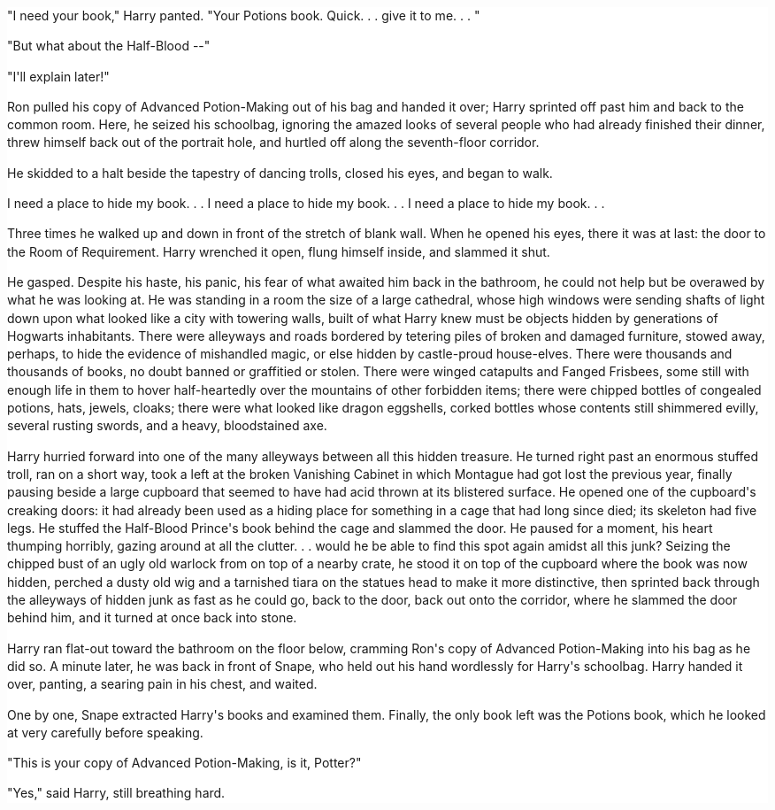 "I need your book," Harry panted. "Your Potions book. Quick. . . give it to me. . . "

"But what about the Half-Blood --"

"I'll explain later!"

Ron pulled his copy of Advanced Potion-Making out of his bag and handed it over; Harry sprinted off past him and back to the common room. Here, he seized his schoolbag, ignoring the amazed looks of several people who had already finished their dinner, threw himself back out of the portrait hole, and hurtled off along the seventh-floor corridor. 

He skidded to a halt beside the tapestry of dancing trolls, closed his eyes, and began to walk. 

I need a place to hide my book. . . I need a place to hide my book. . . I need a place to hide my book. . . 

Three times he walked up and down in front of the stretch of blank wall. When he opened his eyes, there it was at last: the door to the Room of Requirement. Harry wrenched it open, flung himself inside, and slammed it shut. 

He gasped. Despite his haste, his panic, his fear of what awaited him back in the bathroom, he could not help but be overawed by what he was looking at. He was standing in a room the size of a large cathedral, whose high windows were sending shafts of light down upon what looked like a city with towering walls, built of what Harry knew must be objects hidden by generations of Hogwarts inhabitants. There were alleyways and roads bordered by tetering piles of broken and damaged furniture, stowed away, perhaps, to hide the evidence of mishandled magic, or else hidden by castle-proud house-elves. There were thousands and thousands of books, no doubt banned or graffitied or stolen. There were winged catapults and Fanged Frisbees, some still with enough life in them to hover half-heartedly over the mountains of other forbidden items; there were chipped bottles of congealed potions, hats, jewels, cloaks; there were what looked like dragon eggshells, corked bottles whose contents still shimmered evilly, several rusting swords, and a heavy, bloodstained axe. 

Harry hurried forward into one of the many alleyways between all this hidden treasure. He turned right past an enormous stuffed troll, ran on a short way, took a left at the broken Vanishing Cabinet in which Montague had got lost the previous year, finally pausing beside a large cupboard that seemed to have had acid thrown at its blistered surface. He opened one of the cupboard's creaking doors: it had already been used as a hiding place for something in a cage that had long since died; its skeleton had five legs. He stuffed the Half-Blood Prince's book behind the cage and slammed the door. He paused for a moment, his heart thumping horribly, gazing around at all the clutter. . . would he be able to find this spot again amidst all this junk? Seizing the chipped bust of an ugly old warlock from on top of a nearby crate, he stood it on top of the cupboard where the book was now hidden, perched a dusty old wig and a tarnished tiara on the statues head to make it more distinctive, then sprinted back through the alleyways of hidden junk as fast as he could go, back to the door, back out onto the corridor, where he slammed the door behind him, and it turned at once back into stone. 

Harry ran flat-out toward the bathroom on the floor below, cramming Ron's copy of Advanced Potion-Making into his bag as he did so. A minute later, he was back in front of Snape, who held out his hand wordlessly for Harry's schoolbag. Harry handed it over, panting, a searing pain in his chest, and waited. 

One by one, Snape extracted Harry's books and examined them. Finally, the only book left was the Potions book, which he looked at very carefully before speaking. 

"This is your copy of Advanced Potion-Making, is it, Potter?"

"Yes," said Harry, still breathing hard. 
